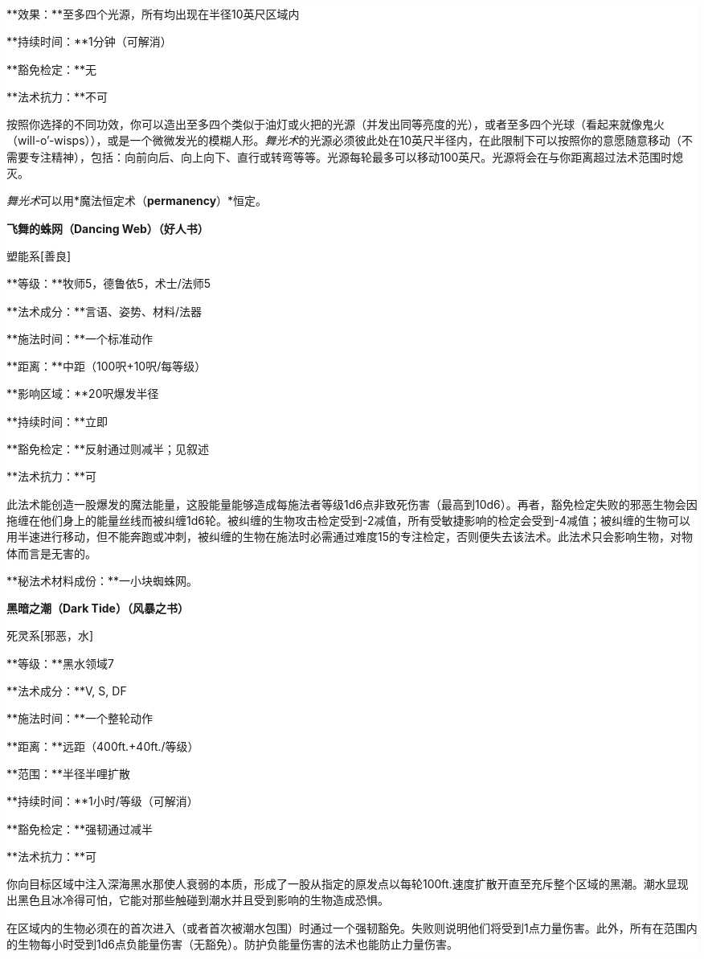 **效果：**至多四个光源，所有均出现在半径10英尺区域内

**持续时间：**1分钟（可解消）

**豁免检定：**无

**法术抗力：**不可

按照你选择的不同功效，你可以造出至多四个类似于油灯或火把的光源（并发出同等亮度的光），或者至多四个光球（看起来就像鬼火（will-o’-wisps）），或是一个微微发光的模糊人形。*舞光术*的光源必须彼此处在10英尺半径内，在此限制下可以按照你的意愿随意移动（不需要专注精神），包括：向前向后、向上向下、直行或转弯等等。光源每轮最多可以移动100英尺。光源将会在与你距离超过法术范围时熄灭。

*舞光术*可以用*魔法恒定术（**permanency**）*恒定。

 

**飞舞的蛛网（Dancing Web）（好人书）**

塑能系[善良]

**等级：**牧师5，德鲁依5，术士/法师5

**法术成分：**言语、姿势、材料/法器

**施法时间：**一个标准动作

**距离：**中距（100呎+10呎/每等级）

**影响区域：**20呎爆发半径

**持续时间：**立即

**豁免检定：**反射通过则减半；见叙述

**法术抗力：**可

此法术能创造一股爆发的魔法能量，这股能量能够造成每施法者等级1d6点非致死伤害（最高到10d6）。再者，豁免检定失败的邪恶生物会因拖缠在他们身上的能量丝线而被纠缠1d6轮。被纠缠的生物攻击检定受到-2减值，所有受敏捷影响的检定会受到-4减值；被纠缠的生物可以用半速进行移动，但不能奔跑或冲刺，被纠缠的生物在施法时必需通过难度15的专注检定，否则便失去该法术。此法术只会影响生物，对物体而言是无害的。

**秘法术材料成份：**一小块蜘蛛网。

 

**黑暗之潮（Dark Tide）（风暴之书）**　

死灵系[邪恶，水]　

**等级：**黑水领域7　

**法术成分：**V, S, DF　

**施法时间：**一个整轮动作　

**距离：**远距（400ft.+40ft./等级）　

**范围：**半径半哩扩散　

**持续时间：**1小时/等级（可解消）　

**豁免检定：**强韧通过减半　

**法术抗力：**可　

你向目标区域中注入深海黑水那使人衰弱的本质，形成了一股从指定的原发点以每轮100ft.速度扩散开直至充斥整个区域的黑潮。潮水显现出黑色且冰冷得可怕，它能对那些触碰到潮水并且受到影响的生物造成恐惧。　

在区域内的生物必须在的首次进入（或者首次被潮水包围）时通过一个强韧豁免。失败则说明他们将受到1点力量伤害。此外，所有在范围内的生物每小时受到1d6点负能量伤害（无豁免）。防护负能量伤害的法术也能防止力量伤害。　

